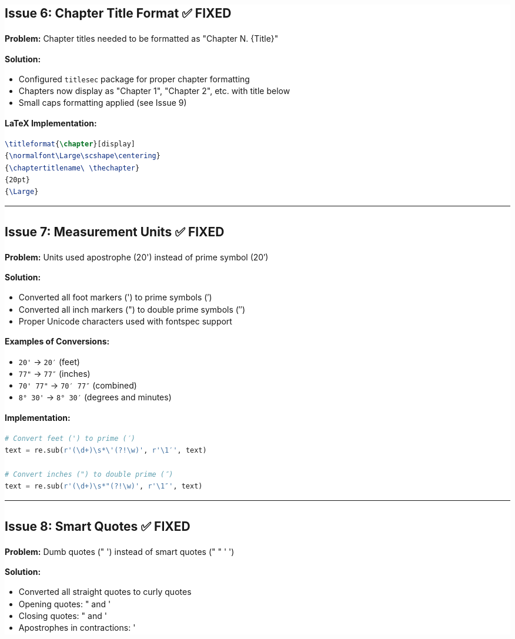 ## Issue 6: Chapter Title Format ✅ FIXED

**Problem:** Chapter titles needed to be formatted as "Chapter N. {Title}"

**Solution:**
- Configured `titlesec` package for proper chapter formatting
- Chapters now display as "Chapter 1", "Chapter 2", etc. with title below
- Small caps formatting applied (see Issue 9)

**LaTeX Implementation:**
```latex
\titleformat{\chapter}[display]
{\normalfont\Large\scshape\centering}
{\chaptertitlename\ \thechapter}
{20pt}
{\Large}
```

---

## Issue 7: Measurement Units ✅ FIXED

**Problem:** Units used apostrophe (20') instead of prime symbol (20′)

**Solution:**
- Converted all foot markers (') to prime symbols (′)
- Converted all inch markers (") to double prime symbols (″)
- Proper Unicode characters used with fontspec support

**Examples of Conversions:**
- `20'` → `20′` (feet)
- `77"` → `77″` (inches)
- `70' 77"` → `70′ 77″` (combined)
- `8° 30'` → `8° 30′` (degrees and minutes)

**Implementation:**
```python
# Convert feet (') to prime (′)
text = re.sub(r'(\d+)\s*\'(?!\w)', r'\1′', text)

# Convert inches (") to double prime (″)
text = re.sub(r'(\d+)\s*"(?!\w)', r'\1″', text)
```

---

## Issue 8: Smart Quotes ✅ FIXED

**Problem:** Dumb quotes (" ') instead of smart quotes (" " ' ')

**Solution:**
- Converted all straight quotes to curly quotes
- Opening quotes: " and '
- Closing quotes: " and '
- Apostrophes in contractions: '
